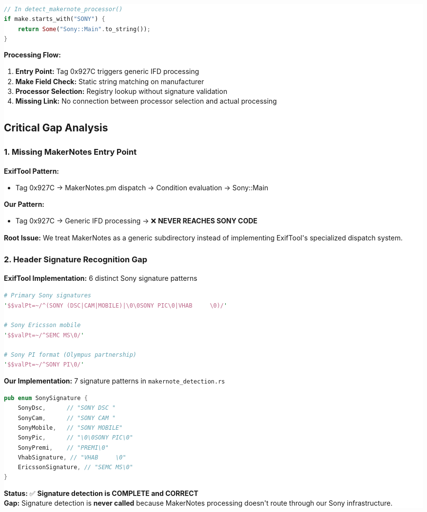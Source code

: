 ```rust
// In detect_makernote_processor()
if make.starts_with("SONY") {
    return Some("Sony::Main".to_string());
}
```

**Processing Flow:**
1. **Entry Point:** Tag 0x927C triggers generic IFD processing
2. **Make Field Check:** Static string matching on manufacturer
3. **Processor Selection:** Registry lookup without signature validation
4. **Missing Link:** No connection between processor selection and actual processing

## Critical Gap Analysis

### 1. Missing MakerNotes Entry Point

**ExifTool Pattern:**
- Tag 0x927C → MakerNotes.pm dispatch → Condition evaluation → Sony::Main

**Our Pattern:**
- Tag 0x927C → Generic IFD processing → ❌ **NEVER REACHES SONY CODE**

**Root Issue:** We treat MakerNotes as a generic subdirectory instead of implementing ExifTool's specialized dispatch system.

### 2. Header Signature Recognition Gap

**ExifTool Implementation:** 6 distinct Sony signature patterns
```perl
# Primary Sony signatures
'$$valPt=~/^(SONY (DSC|CAM|MOBILE)|\0\0SONY PIC\0|VHAB     \0)/'

# Sony Ericsson mobile
'$$valPt=~/^SEMC MS\0/'

# Sony PI format (Olympus partnership)
'$$valPt=~/^SONY PI\0/'
```

**Our Implementation:** 7 signature patterns in `makernote_detection.rs`
```rust
pub enum SonySignature {
    SonyDsc,      // "SONY DSC "
    SonyCam,      // "SONY CAM "
    SonyMobile,   // "SONY MOBILE"
    SonyPic,      // "\0\0SONY PIC\0"
    SonyPremi,    // "PREMI\0"
    VhabSignature, // "VHAB     \0"
    EricssonSignature, // "SEMC MS\0"
}
```

**Status:** ✅ **Signature detection is COMPLETE and CORRECT**  
**Gap:** Signature detection is **never called** because MakerNotes processing doesn't route through our Sony infrastructure.
